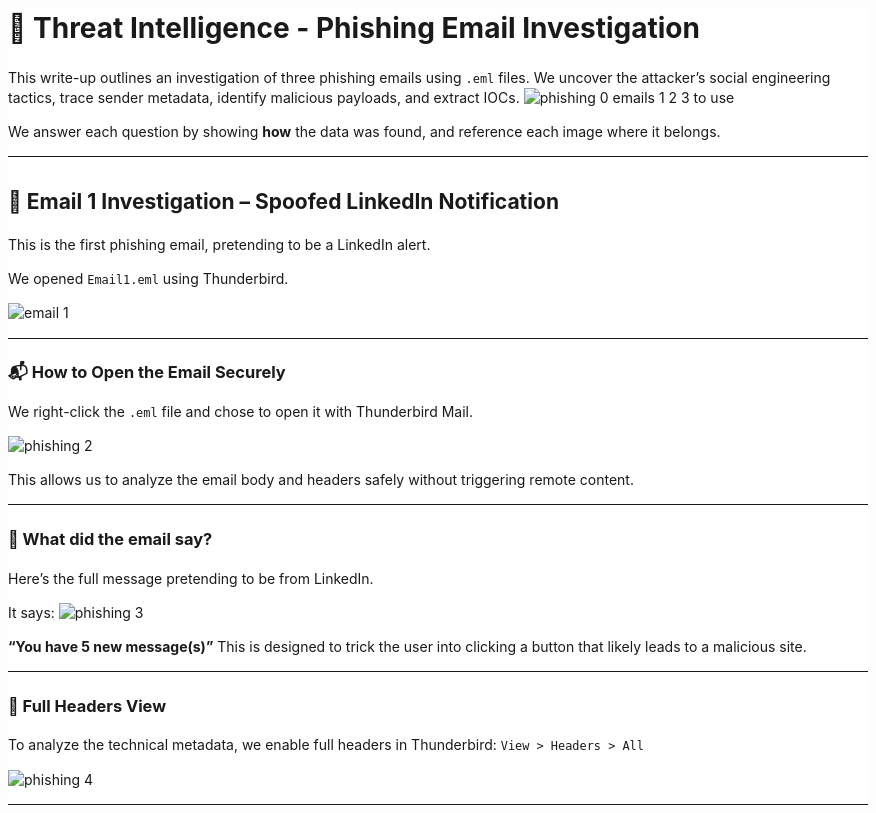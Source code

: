 
# 🎯 Threat Intelligence - Phishing Email Investigation 

This write-up outlines an investigation of three phishing emails using `.eml` files. We uncover the attacker’s social engineering tactics, trace sender metadata, identify malicious payloads, and extract IOCs.
<img width="667" height="167" alt="phishing 0 emails 1 2 3 to use" src="https://github.com/user-attachments/assets/4f151829-9388-4782-8906-54331cf91a19" />

We answer each question by showing **how** the data was found, and reference each image where it belongs.

---

## 🧪 Email 1 Investigation – Spoofed LinkedIn Notification

This is the first phishing email, pretending to be a LinkedIn alert.

We opened `Email1.eml` using Thunderbird.

<img width="199" height="169" alt="email 1" src="https://github.com/user-attachments/assets/db43b529-817c-4bf0-8d44-7fea2e6f5e00" />

---

### 📬 How to Open the Email Securely

We right-click the `.eml` file and chose to open it with Thunderbird Mail.

<img width="371" height="214" alt="phishing 2" src="https://github.com/user-attachments/assets/4016ee72-29f8-4151-8e59-afc89c4c31a8" />

This allows us to analyze the email body and headers safely without triggering remote content.

---

### 📩 What did the email say?

Here’s the full message pretending to be from LinkedIn.


It says: <img width="1213" height="755" alt="phishing 3" src="https://github.com/user-attachments/assets/5ff019cf-1b7c-420e-9eef-fe0ba051256d" />


**“You have 5 new message(s)”**
This is designed to trick the user into clicking a button that likely leads to a malicious site.

---

### 📌 Full Headers View

To analyze the technical metadata, we enable full headers in Thunderbird:
`View > Headers > All`

<img width="448" height="308" alt="phishing 4" src="https://github.com/user-attachments/assets/9afcd090-65f4-485d-963a-14e100e65706" />

---
